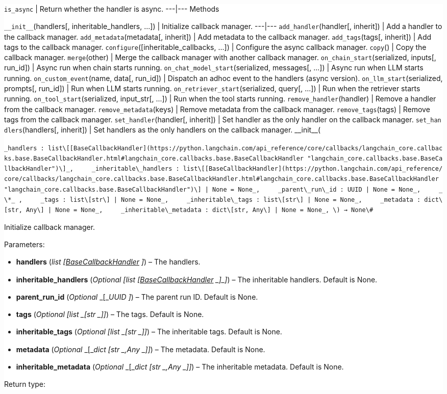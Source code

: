 `is_async` | Return whether the handler is async.   ---|---      Methods

`__init__`\(handlers\[, inheritable\_handlers, ...\]\) | Initialize callback manager.   ---|---   `add_handler`\(handler\[, inherit\]\) | Add a handler to the callback manager.   `add_metadata`\(metadata\[, inherit\]\) | Add metadata to the callback manager.   `add_tags`\(tags\[, inherit\]\) | Add tags to the callback manager.   `configure`\(\[inheritable\_callbacks, ...\]\) | Configure the async callback manager.   `copy`\(\) | Copy the callback manager.   `merge`\(other\) | Merge the callback manager with another callback manager.   `on_chain_start`\(serialized, inputs\[, run\_id\]\) | Async run when chain starts running.   `on_chat_model_start`\(serialized, messages\[, ...\]\) | Async run when LLM starts running.   `on_custom_event`\(name, data\[, run\_id\]\) | Dispatch an adhoc event to the handlers \(async version\).   `on_llm_start`\(serialized, prompts\[, run\_id\]\) | Run when LLM starts running.   `on_retriever_start`\(serialized, query\[, ...\]\) | Run when the retriever starts running.   `on_tool_start`\(serialized, input\_str\[, ...\]\) | Run when the tool starts running.   `remove_handler`\(handler\) | Remove a handler from the callback manager.   `remove_metadata`\(keys\) | Remove metadata from the callback manager.   `remove_tags`\(tags\) | Remove tags from the callback manager.   `set_handler`\(handler\[, inherit\]\) | Set handler as the only handler on the callback manager.   `set_handlers`\(handlers\[, inherit\]\) | Set handlers as the only handlers on the callback manager.      \_\_init\_\_\(

    _handlers : list\[[BaseCallbackHandler](https://python.langchain.com/api_reference/core/callbacks/langchain_core.callbacks.base.BaseCallbackHandler.html#langchain_core.callbacks.base.BaseCallbackHandler "langchain_core.callbacks.base.BaseCallbackHandler")\]_,     _inheritable\_handlers : list\[[BaseCallbackHandler](https://python.langchain.com/api_reference/core/callbacks/langchain_core.callbacks.base.BaseCallbackHandler.html#langchain_core.callbacks.base.BaseCallbackHandler "langchain_core.callbacks.base.BaseCallbackHandler")\] | None = None_,     _parent\_run\_id : UUID | None = None_,     _\*_ ,     _tags : list\[str\] | None = None_,     _inheritable\_tags : list\[str\] | None = None_,     _metadata : dict\[str, Any\] | None = None_,     _inheritable\_metadata : dict\[str, Any\] | None = None_, \) → None\#     

Initialize callback manager.

Parameters:     

  * **handlers** \(_list_ _\[_[_BaseCallbackHandler_](https://python.langchain.com/api_reference/core/callbacks/langchain_core.callbacks.base.BaseCallbackHandler.html#langchain_core.callbacks.base.BaseCallbackHandler "langchain_core.callbacks.base.BaseCallbackHandler") _\]_\) – The handlers.

  * **inheritable\_handlers** \(_Optional_ _\[__list_ _\[_[_BaseCallbackHandler_](https://python.langchain.com/api_reference/core/callbacks/langchain_core.callbacks.base.BaseCallbackHandler.html#langchain_core.callbacks.base.BaseCallbackHandler "langchain_core.callbacks.base.BaseCallbackHandler") _\]__\]_\) – The inheritable handlers. Default is None.

  * **parent\_run\_id** \(_Optional_ _\[__UUID_ _\]_\) – The parent run ID. Default is None.

  * **tags** \(_Optional_ _\[__list_ _\[__str_ _\]__\]_\) – The tags. Default is None.

  * **inheritable\_tags** \(_Optional_ _\[__list_ _\[__str_ _\]__\]_\) – The inheritable tags. Default is None.

  * **metadata** \(_Optional_ _\[__dict_ _\[__str_ _,__Any_ _\]__\]_\) – The metadata. Default is None.

  * **inheritable\_metadata** \(_Optional_ _\[__dict_ _\[__str_ _,__Any_ _\]__\]_\) – The inheritable metadata. Default is None.

Return type:     
